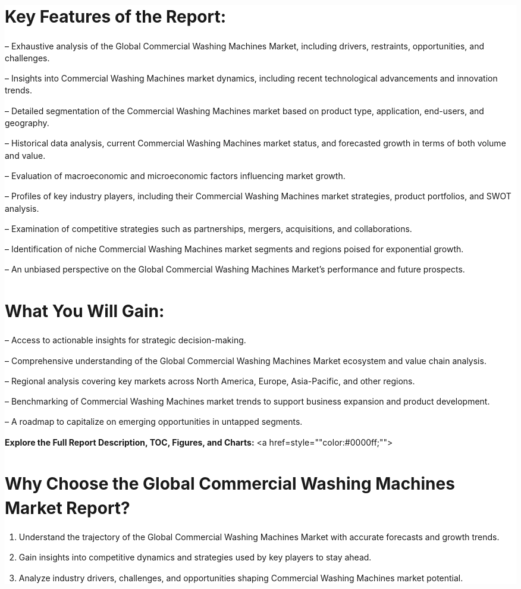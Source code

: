 # <strong>Key Features of the Report:</strong>

– Exhaustive analysis of the Global Commercial Washing Machines Market, including drivers, restraints, opportunities, and challenges.

– Insights into Commercial Washing Machines market dynamics, including recent technological advancements and innovation trends.

– Detailed segmentation of the Commercial Washing Machines market based on product type, application, end-users, and geography.

– Historical data analysis, current Commercial Washing Machines market status, and forecasted growth in terms of both volume and value.

– Evaluation of macroeconomic and microeconomic factors influencing market growth.

– Profiles of key industry players, including their Commercial Washing Machines market strategies, product portfolios, and SWOT analysis.

– Examination of competitive strategies such as partnerships, mergers, acquisitions, and collaborations.

– Identification of niche Commercial Washing Machines market segments and regions poised for exponential growth.

– An unbiased perspective on the Global Commercial Washing Machines Market’s performance and future prospects.

# <strong>What You Will Gain:</strong>

– Access to actionable insights for strategic decision-making.

– Comprehensive understanding of the Global Commercial Washing Machines Market ecosystem and value chain analysis.

– Regional analysis covering key markets across North America, Europe, Asia-Pacific, and other regions.

– Benchmarking of Commercial Washing Machines market trends to support business expansion and product development.

– A roadmap to capitalize on emerging opportunities in untapped segments.

<strong>Explore the Full Report Description, TOC, Figures, and Charts:</strong>
<a href=style=""color:#0000ff;""></a>

# <strong>Why Choose the Global Commercial Washing Machines Market Report?</strong>

1. Understand the trajectory of the Global Commercial Washing Machines Market with accurate forecasts and growth trends.

2. Gain insights into competitive dynamics and strategies used by key players to stay ahead.

3. Analyze industry drivers, challenges, and opportunities shaping Commercial Washing Machines market potential.
